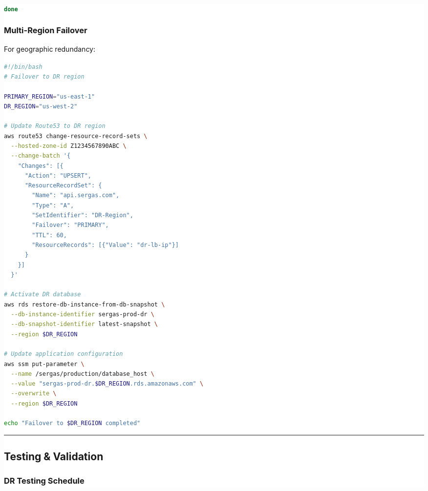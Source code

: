```bash
done
```

### Multi-Region Failover

For geographic redundancy:

```bash
#!/bin/bash
# Failover to DR region

PRIMARY_REGION="us-east-1"
DR_REGION="us-west-2"

# Update Route53 to DR region
aws route53 change-resource-record-sets \
  --hosted-zone-id Z1234567890ABC \
  --change-batch '{
    "Changes": [{
      "Action": "UPSERT",
      "ResourceRecordSet": {
        "Name": "api.sergas.com",
        "Type": "A",
        "SetIdentifier": "DR-Region",
        "Failover": "PRIMARY",
        "TTL": 60,
        "ResourceRecords": [{"Value": "dr-lb-ip"}]
      }
    }]
  }'

# Activate DR database
aws rds restore-db-instance-from-db-snapshot \
  --db-instance-identifier sergas-prod-dr \
  --db-snapshot-identifier latest-snapshot \
  --region $DR_REGION

# Update application configuration
aws ssm put-parameter \
  --name /sergas/production/database_host \
  --value "sergas-prod-dr.$DR_REGION.rds.amazonaws.com" \
  --overwrite \
  --region $DR_REGION

echo "Failover to $DR_REGION completed"
```

---

## Testing & Validation

### DR Testing Schedule
